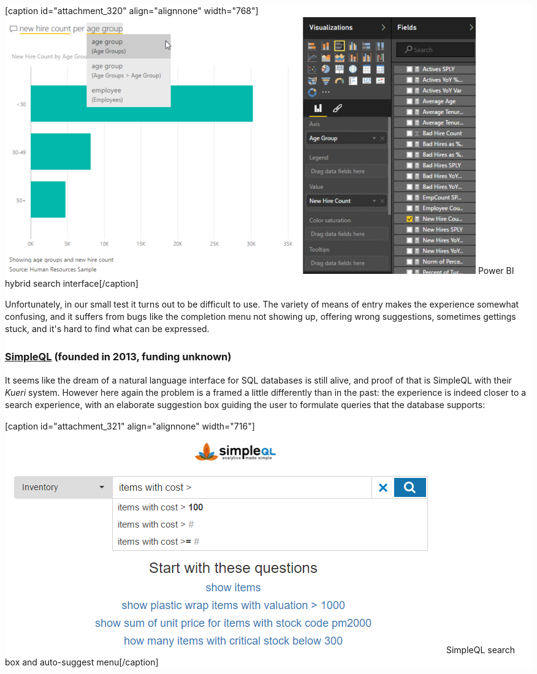 \[caption id="attachment\_320" align="alignnone" width="768"\]![](images/10917479-768x419.png) Power BI hybrid search interface\[/caption\]

Unfortunately, in our small test it turns out to be difficult to use. The variety of means of entry makes the experience somewhat confusing, and it suffers from bugs like the completion menu not showing up, offering wrong suggestions, sometimes gettings stuck, and it's hard to find what can be expressed.

### [SimpleQL](http://simpleql.com/datasets/) (founded in 2013, funding unknown)

It seems like the dream of a natural language interface for SQL databases is still alive, and proof of that is SimpleQL with their _Kueri_ system. However here again the problem is a framed a little differently than in the past: the experience is indeed closer to a search experience, with an elaborate suggestion box guiding the user to formulate queries that the database supports:

\[caption id="attachment\_321" align="alignnone" width="716"\]![](images/10917480.png) SimpleQL search box and auto-suggest menu\[/caption\]
